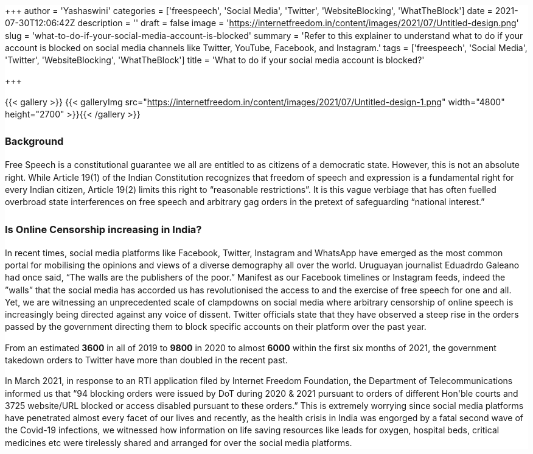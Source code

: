 +++
author = 'Yashaswini'
categories = ['freespeech', 'Social Media', 'Twitter', 'WebsiteBlocking', 'WhatTheBlock']
date = 2021-07-30T12:06:42Z
description = ''
draft = false
image = 'https://internetfreedom.in/content/images/2021/07/Untitled-design.png'
slug = 'what-to-do-if-your-social-media-account-is-blocked'
summary = 'Refer to this explainer to understand what to do if your account is blocked on social media channels like Twitter, YouTube, Facebook, and Instagram.'
tags = ['freespeech', 'Social Media', 'Twitter', 'WebsiteBlocking', 'WhatTheBlock']
title = 'What to do if your social media account is blocked?'

+++


{{< gallery >}}
{{< galleryImg  src="https://internetfreedom.in/content/images/2021/07/Untitled-design-1.png" width="4800" height="2700" >}}{{< /gallery >}}

>>>> <form><script src="https://checkout.razorpay.com/v1/payment-button.js" data-payment_button_id="pl_HLkgeWGQLMuddp" async> </script> </form>

### Background

Free Speech is a constitutional guarantee we all are entitled to as citizens of a democratic state. However, this is not an absolute right. While Article 19(1) of the Indian Constitution recognizes that freedom of speech and expression is a fundamental right for every Indian citizen, Article 19(2) limits this right to “reasonable restrictions”. It is this vague verbiage that has often fuelled overbroad state interferences on free speech and arbitrary gag orders in the pretext of safeguarding “national interest.”

### Is Online Censorship increasing in India?

In recent times, social media platforms like Facebook, Twitter, Instagram and WhatsApp have emerged as the most common portal for mobilising the opinions and views of a diverse demography all over the world. Uruguayan journalist Eduadrdo Galeano had once said, “The walls are the publishers of the poor.” Manifest as our Facebook timelines or Instagram feeds, indeed the ”walls” that the social media has accorded us has revolutionised the access to and the exercise of free speech for one and all. Yet, we are witnessing an unprecedented scale of clampdowns on social media where arbitrary censorship of online speech is increasingly being directed against any voice of dissent. Twitter officials state that they have observed a steep rise in the orders passed by the government directing them to block specific accounts on their platform over the past year.

From an estimated **3600** in all of 2019 to **9800** in 2020 to almost **6000** within the first six months of 2021, the government takedown orders to Twitter have more than doubled in the recent past.

In March 2021, in response to an RTI application filed by Internet Freedom Foundation, the Department of Telecommunications informed us that “94 blocking orders were issued by DoT during 2020 & 2021 pursuant to orders of different Hon'ble courts and 3725 website/URL blocked or access disabled pursuant to these orders.”  This is extremely worrying since social media platforms have penetrated almost every facet of our lives and recently, as the health crisis in India was engorged by a fatal second wave of the Covid-19 infections, we witnessed how information on life saving resources like leads for oxygen, hospital beds, critical medicines etc were tirelessly shared and arranged for over the social media platforms.
